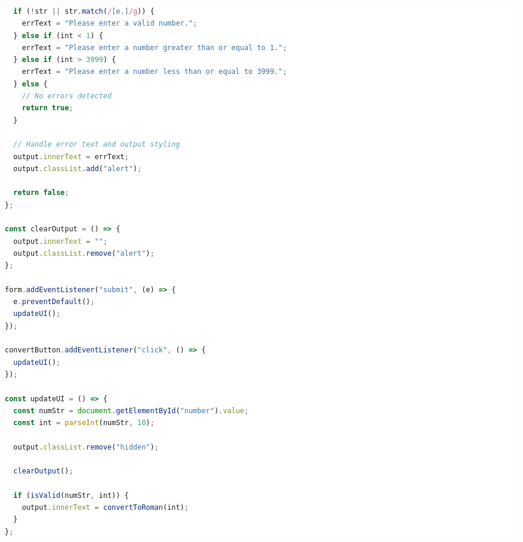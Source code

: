 ```js
  if (!str || str.match(/[e.]/g)) {
    errText = "Please enter a valid number.";
  } else if (int < 1) {
    errText = "Please enter a number greater than or equal to 1.";
  } else if (int > 3999) {
    errText = "Please enter a number less than or equal to 3999.";
  } else {
    // No errors detected
    return true;
  }

  // Handle error text and output styling
  output.innerText = errText;
  output.classList.add("alert");

  return false;
};

const clearOutput = () => {
  output.innerText = "";
  output.classList.remove("alert");
};

form.addEventListener("submit", (e) => {
  e.preventDefault();
  updateUI();
});

convertButton.addEventListener("click", () => {
  updateUI();
});

const updateUI = () => {
  const numStr = document.getElementById("number").value;
  const int = parseInt(numStr, 10);

  output.classList.remove("hidden");

  clearOutput();

  if (isValid(numStr, int)) {
    output.innerText = convertToRoman(int);
  }
};
```
